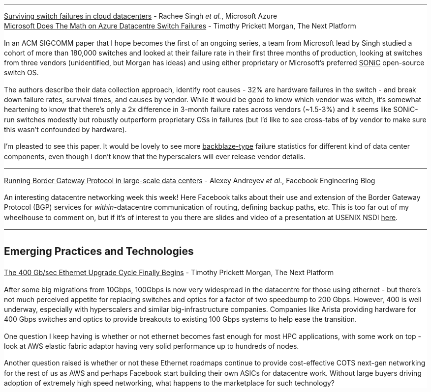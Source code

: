 <hr />

<p><a href="http://www.racheesingh.com/papers/sigcomm-ccr-final465-with-open-review.pdf">Surviving switch failures in cloud datacenters</a> - Rachee Singh <em>et al.</em>, Microsoft Azure<br />
<a href="https://www.nextplatform.com/2021/05/12/microsoft-does-the-math-on-azure-datacenter-switch-failures/">Microsoft Does The Math on Azure Datacentre Switch Failures</a> - Timothy Prickett Morgan, The Next Platform</p>

<p>In an ACM SIGCOMM paper that I hope becomes the first of an ongoing series, a team from Microsoft lead by Singh studied a cohort of more than 180,000 switches and looked at their failure rate in their first three months of production, looking at switches from three vendors (unidentified, but Morgan has ideas) and using either proprietary or Microsoft’s preferred <a href="https://azure.github.io/SONiC/">SONiC</a> open-source switch OS.</p>

<p>The authors describe their data collection approach, identify root causes - 32% are hardware failures in the switch - and break down failure rates, survival times, and causes by vendor.  While it would be good to know which vendor was witch, it’s somewhat heartening to know that there’s only a 2x difference in 3-month failure rates across vendors (~1.5-3%) and it seems like SONiC-run switches modestly but robustly outperform proprietary OSs in failures (but I’d like to see cross-tabs of by vendor to make sure this wasn’t confounded by hardware).</p>

<p>I’m pleasted to see this paper.  It would be lovely to see more <a href="https://www.backblaze.com/blog/backblaze-hard-drive-stats-for-2020/">backblaze-type</a> failure statistics for different kind of data center components, even though I don’t know that the hyperscalers will ever release vendor details.</p>

<hr />

<p><a href="https://engineering.fb.com/2021/05/13/data-center-engineering/bgp/">Running Border Gateway Protocol in large-scale data centers</a> - Alexey Andreyev <em>et al</em>., Facebook Engineering Blog</p>

<p>An interesting datacentre networking week this week!  Here Facebook talks about their use and extension of the Border Gateway Protocol (BGP) services for <em>within-</em>datacentre communication of routing, defining backup paths, etc.   This is too far out of my wheelhouse to comment on, but if it’s of interest to you there are slides and video of a presentation at USENIX NSDI <a href="https://www.usenix.org/conference/nsdi21/presentation/abhashkumar">here</a>.</p>

<hr />
<h2 id="emerging-practices-and-technologies">Emerging Practices and Technologies</h2>

<p><a href="https://www.nextplatform.com/2021/05/07/the-400-gb-sec-ethernet-upgrade-cycle-finally-begins/">The 400 Gb/sec Ethernet Upgrade Cycle Finally Begins</a> - Timothy Prickett Morgan, The Next Platform</p>

<p>After some big migrations from 10Gbps, 100Gbps is now very widespread in the datacentre for those using ethernet - but there’s not much perceived appetite for replacing switches and optics for a factor of two speedbump to 200 Gbps.  However, 400 is well underway, especially with hyperscalers and similar big-infrastructure companies.  Companies like Arista providing hardware for 400 Gbps switches and optics to provide breakouts to existing 100 Gbps systems to help ease the transition.</p>

<p>One question I keep having is whether or not ethernet becomes fast enough for most HPC applications, with some work on top - look at AWS elastic fabric adaptor having very solid performance up to hundreds of nodes.</p>

<p>Another question raised is whether or not these Ethernet roadmaps continue to provide cost-effective COTS next-gen networking for the rest of us as AWS and perhaps Facebook start building their own ASICs for datacentre work.  Without large buyers driving adoption of extremely high speed networking, what happens to the marketplace for such technology?</p>
